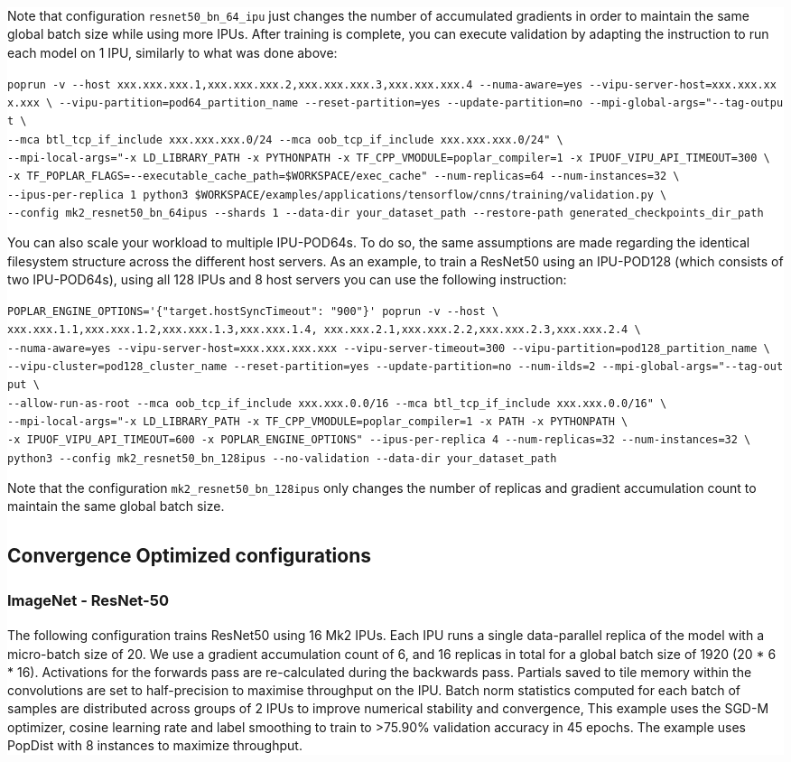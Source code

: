 Note that configuration `resnet50_bn_64_ipu` just changes the number of accumulated gradients in order to maintain the same global batch size while
using more IPUs.
After training is complete, you can execute validation by adapting the instruction to run each model on 1 IPU, similarly to what was done above:

    poprun -v --host xxx.xxx.xxx.1,xxx.xxx.xxx.2,xxx.xxx.xxx.3,xxx.xxx.xxx.4 --numa-aware=yes --vipu-server-host=xxx.xxx.xxx.xxx \ --vipu-partition=pod64_partition_name --reset-partition=yes --update-partition=no --mpi-global-args="--tag-output \
    --mca btl_tcp_if_include xxx.xxx.xxx.0/24 --mca oob_tcp_if_include xxx.xxx.xxx.0/24" \
    --mpi-local-args="-x LD_LIBRARY_PATH -x PYTHONPATH -x TF_CPP_VMODULE=poplar_compiler=1 -x IPUOF_VIPU_API_TIMEOUT=300 \
    -x TF_POPLAR_FLAGS=--executable_cache_path=$WORKSPACE/exec_cache" --num-replicas=64 --num-instances=32 \
    --ipus-per-replica 1 python3 $WORKSPACE/examples/applications/tensorflow/cnns/training/validation.py \
    --config mk2_resnet50_bn_64ipus --shards 1 --data-dir your_dataset_path --restore-path generated_checkpoints_dir_path

You can also scale your workload to multiple IPU-POD64s. To do so, the same assumptions are made regarding the identical filesystem structure across
the different host servers. As an example, to train a ResNet50 using an IPU-POD128 (which consists of two IPU-POD64s), using all 128 IPUs and 8 host servers
you can use the following instruction:

    POPLAR_ENGINE_OPTIONS='{"target.hostSyncTimeout": "900"}' poprun -v --host \
    xxx.xxx.1.1,xxx.xxx.1.2,xxx.xxx.1.3,xxx.xxx.1.4, xxx.xxx.2.1,xxx.xxx.2.2,xxx.xxx.2.3,xxx.xxx.2.4 \
    --numa-aware=yes --vipu-server-host=xxx.xxx.xxx.xxx --vipu-server-timeout=300 --vipu-partition=pod128_partition_name \
    --vipu-cluster=pod128_cluster_name --reset-partition=yes --update-partition=no --num-ilds=2 --mpi-global-args="--tag-output \
    --allow-run-as-root --mca oob_tcp_if_include xxx.xxx.0.0/16 --mca btl_tcp_if_include xxx.xxx.0.0/16" \
    --mpi-local-args="-x LD_LIBRARY_PATH -x TF_CPP_VMODULE=poplar_compiler=1 -x PATH -x PYTHONPATH \
    -x IPUOF_VIPU_API_TIMEOUT=600 -x POPLAR_ENGINE_OPTIONS" --ipus-per-replica 4 --num-replicas=32 --num-instances=32 \
    python3 --config mk2_resnet50_bn_128ipus --no-validation --data-dir your_dataset_path

Note that the configuration `mk2_resnet50_bn_128ipus` only changes the number of replicas and gradient accumulation count to maintain the
same global batch size.

## Convergence Optimized configurations

### ImageNet - ResNet-50

The following configuration trains ResNet50 using 16 Mk2 IPUs. Each IPU runs a single data-parallel replica of the
model with a micro-batch size of 20. We use a gradient accumulation count of 6, and 16 replicas in total for a
global batch size of 1920 (20 * 6 * 16). Activations for the forwards pass are re-calculated during the backwards pass. Partials
saved to tile memory within the convolutions are set to half-precision to maximise throughput on the IPU. Batch norm statistics
computed for each batch of samples are distributed across groups of 2 IPUs to improve numerical stability and convergence,
This example uses the SGD-M optimizer, cosine learning rate and label smoothing to train to >75.90% validation accuracy in 45 epochs.
The example uses PopDist with 8 instances to maximize throughput.
